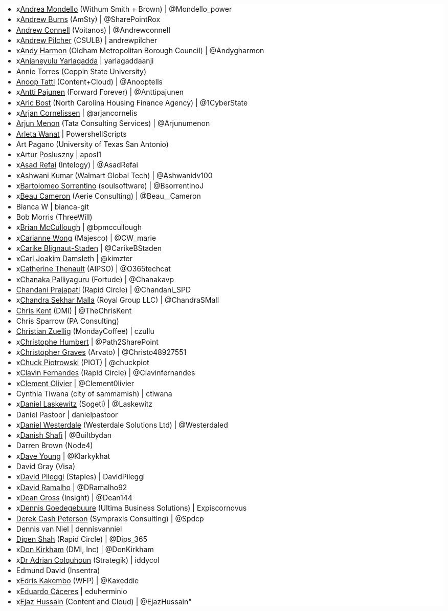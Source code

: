 *   x[Andrea Mondello](https://www.twitter.com/mondello_power) (Withum Smith + Brown) | @Mondello\_power
*   x[Andrew Burns](https://www.twitter.com/SharePointRox) (AmSty) | @SharePointRox
*   [Andrew Connell](https://twitter.com/andrewconnell) (Voitanos) | @Andrewconnell
*   x[Andrew Pilcher](https://www.github.com/andrewpilcher) (CSULB) | andrewpilcher
*   x[Andy Harmon](https://www.twitter.com/andygharmon) (Oldham Metropolitan Borough Council) | @Andygharmon
*   x[Anjaneyulu Yarlagadda](https://www.github.com/yarlagaddaanji) | yarlagaddaanji
*   Annie Torres (Coppin State University)
*   [Anoop Tatti](https://twitter.com/anooptells) (Content+Cloud) | @Anooptells
*   x[Antti Pajunen](https://www.twitter.com/anttipajunen) (Forward Forever) | @Anttipajunen
*   x[Aric Bost](https://www.twitter.com/1CyberState) (North Carolina Housing Finance Agency) | @1CyberState
*   x[Arjan Cornelissen](https://twitter.com/arjancornelis) | @arjancornelis
*   [Arjun Menon](https://twitter.com/arjunumenon) (Tata Consulting Services) | @Arjunumenon
*   [Arleta Wanat](https://github.com/PowershellScripts) | PowershellScripts
*   Art Pagano (University of Texas San Antonio)
*   x[Artur Posluszny](https://www.github.com/aposl1) | aposl1
*   x[Asad Refai](https://www.twitter.com/asadrefai) (Intelogy) | @AsadRefai
*   x[Ashwani Kumar](https://www.twitter.com/ashwanidv100) (Walmart Global Tech) | @Ashwanidv100
*   x[Bartolomeo Sorrentino](https://twitter.com/bsorrentinoJ) (soulsoftware) | @BsorrentinoJ
*   x[Beau Cameron](https://twitter.com/Beau__Cameron) (Aerie Consulting) | @Beau\_\_Cameron
*   Bianca W | bianca-git
*   Bob Morris (ThreeWill)
*   x[Brian McCullough](https://twitter.com/bpmccullough) | @bpmccullough
*   x[Carianne Wong](https://www.twitter.com/cw_marie) (Majesco) | @CW\_marie
*   x[Carike Blignaut-Staden](https://www.twitter.com/CarikeBStaden) | @CarikeBStaden
*   x[Carl Joakim Damsleth](https://twitter.com/kimzter) | @kimzter
*   x[Catherine Thenault](https://www.twitter.com/o365techcat) (AIPSO) | @O365techcat
*   x[Chanaka Palliyaguru](https://twitter.com/chanakavp) (Fortude) | @Chanakavp
*   [Chandani Prajapati](https://twitter.com/Chandani_SPD) (Rapid Circle) | @Chandani\_SPD
*   x[Chandra Sekhar Malla](https://twitter.com/ChandraSMalla) (Royal Group LLC) | @ChandraSMall
*   [Chris Kent](https://twitter.com/theChrisKent) (DMI) | @TheChrisKent
*   Chris Sparrow (PA Consulting)
*   [Christian Zuellig](https://github.com/czullu) (MondayCoffee) | czullu
*   x[Christophe Humbert](https://twitter.com/Path2SharePoint) | @Path2SharePoint
*   x[Christopher Graves](https://www.twitter.com/Christo48927551) (Arvato) | @Christo48927551
*   x[Chuck Piotrowski](https://www.twitter.com/chuckpiot) (PIOT) | @chuckpiot
*   x[Clavin Fernandes](https://www.twitter.com/clavinfernandes) (Rapid Circle) | @Clavinfernandes
*   x[Clement Olivier](https://twitter.com/Clement0livier) | @Clement0livier
*   Cynthia Tiwana (city of sammamish) | ctiwana
*   x[Daniel Laskewitz](https://twitter.com/laskewitz) (Sogeti) | @Laskewitz
*   Daniel Pastoor | danielpastoor
*   x[Daniel Westerdale](https://www.twitter.com/westerdaled) (Westerdale Solutions Ltd) | @Westerdaled
*   x[Danish Shafi](https://twitter.com/builtbydan) | @Builtbydan
*   Darren Brown (Node4)
*   x[Dave Young](https://www.twitter.com/klarkykhat) | @Klarkykhat
*   David Gray (Visa)
*   x[David Pileggi](https://www.twitter.com/https:/twitter.com/DavidPileggi) (Staples) | DavidPileggi
*   x[David Ramalho](https://github.com/DRamalho92) | @DRamalho92
*   x[Dean Gross](https://www.twitter.com/dean144) (Insight) | @Dean144
*   x[Dennis Goedegebuure](https://twitter.com/expiscornovus) (Ultima Business Solutions) | Expiscornovus
*   [Derek Cash Peterson](https://www.twitter.com/spdcp) (Sympraxis Consulting) | @Spdcp
*   Dennis van Niel | dennisvanniel
*   [Dipen Shah](https://www.twitter.com/Dips_365) (Rapid Circle) | @Dips\_365
*   x[Don Kirkham](https://www.twitter.com/DonKirkham) (DMI, Inc) | @DonKirkham
*   x[Dr Adrian Colquhoun](https://www.github.com/iddycol) (Strategik) | iddycol
*   Edmund David (Insentra)
*   x[Edris Kakembo](https://www.twitter.com/kaxeddie) (WFP) | @Kaxeddie
*   x[Eduardo Cáceres](https://github.com/eduherminio) | eduherminio
*   x[Ejaz Hussain](https://twitter.com/EjazHussain_) (Content and Cloud) | @EjazHussain"